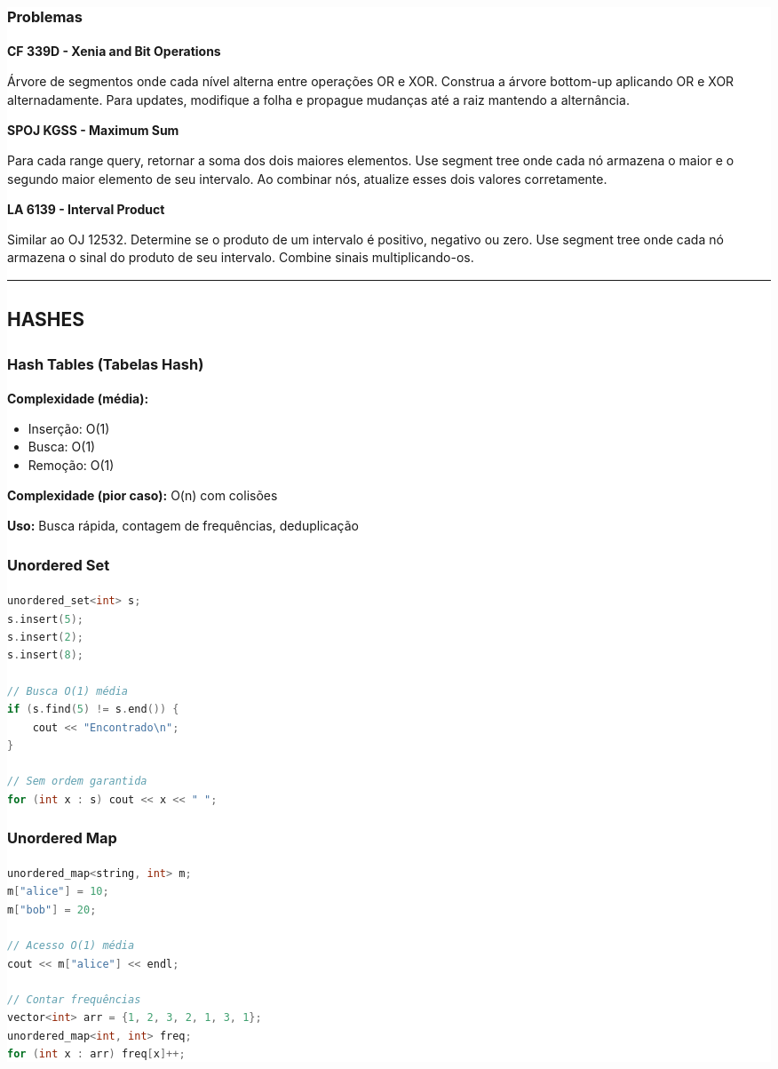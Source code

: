 ### Problemas

**CF 339D - Xenia and Bit Operations**

Árvore de segmentos onde cada nível alterna entre operações OR e XOR. Construa a árvore bottom-up aplicando OR e XOR alternadamente. Para updates, modifique a folha e propague mudanças até a raiz mantendo a alternância.

**SPOJ KGSS - Maximum Sum**

Para cada range query, retornar a soma dos dois maiores elementos. Use segment tree onde cada nó armazena o maior e o segundo maior elemento de seu intervalo. Ao combinar nós, atualize esses dois valores corretamente.

**LA 6139 - Interval Product**

Similar ao OJ 12532. Determine se o produto de um intervalo é positivo, negativo ou zero. Use segment tree onde cada nó armazena o sinal do produto de seu intervalo. Combine sinais multiplicando-os.

---

## HASHES

### Hash Tables (Tabelas Hash)

**Complexidade (média):**
- Inserção: O(1)
- Busca: O(1)
- Remoção: O(1)

**Complexidade (pior caso):** O(n) com colisões

**Uso:** Busca rápida, contagem de frequências, deduplicação

### Unordered Set

```cpp
unordered_set<int> s;
s.insert(5);
s.insert(2);
s.insert(8);

// Busca O(1) média
if (s.find(5) != s.end()) {
    cout << "Encontrado\n";
}

// Sem ordem garantida
for (int x : s) cout << x << " ";
```

### Unordered Map

```cpp
unordered_map<string, int> m;
m["alice"] = 10;
m["bob"] = 20;

// Acesso O(1) média
cout << m["alice"] << endl;

// Contar frequências
vector<int> arr = {1, 2, 3, 2, 1, 3, 1};
unordered_map<int, int> freq;
for (int x : arr) freq[x]++;
```
